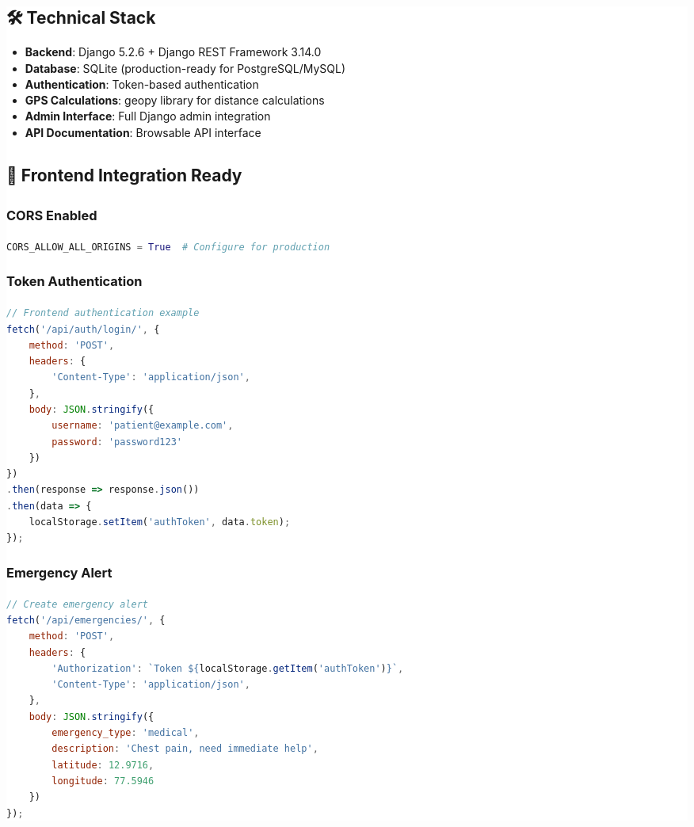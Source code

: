 ## 🛠️ Technical Stack

- **Backend**: Django 5.2.6 + Django REST Framework 3.14.0
- **Database**: SQLite (production-ready for PostgreSQL/MySQL)
- **Authentication**: Token-based authentication
- **GPS Calculations**: geopy library for distance calculations
- **Admin Interface**: Full Django admin integration
- **API Documentation**: Browsable API interface

## 📱 Frontend Integration Ready

### CORS Enabled
```python
CORS_ALLOW_ALL_ORIGINS = True  # Configure for production
```

### Token Authentication
```javascript
// Frontend authentication example
fetch('/api/auth/login/', {
    method: 'POST',
    headers: {
        'Content-Type': 'application/json',
    },
    body: JSON.stringify({
        username: 'patient@example.com',
        password: 'password123'
    })
})
.then(response => response.json())
.then(data => {
    localStorage.setItem('authToken', data.token);
});
```

### Emergency Alert
```javascript
// Create emergency alert
fetch('/api/emergencies/', {
    method: 'POST',
    headers: {
        'Authorization': `Token ${localStorage.getItem('authToken')}`,
        'Content-Type': 'application/json',
    },
    body: JSON.stringify({
        emergency_type: 'medical',
        description: 'Chest pain, need immediate help',
        latitude: 12.9716,
        longitude: 77.5946
    })
});
```
